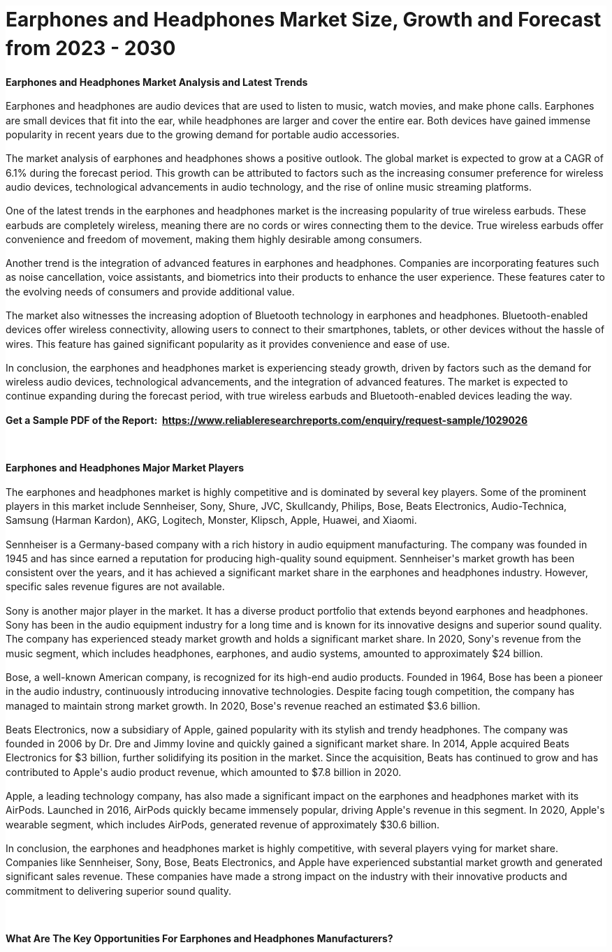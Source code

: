 <p><h1>Earphones and Headphones Market Size, Growth and Forecast from 2023 - 2030</h1></p><p><strong>Earphones and Headphones Market Analysis and Latest Trends</strong></p>
<p><p>Earphones and headphones are audio devices that are used to listen to music, watch movies, and make phone calls. Earphones are small devices that fit into the ear, while headphones are larger and cover the entire ear. Both devices have gained immense popularity in recent years due to the growing demand for portable audio accessories.</p><p>The market analysis of earphones and headphones shows a positive outlook. The global market is expected to grow at a CAGR of 6.1% during the forecast period. This growth can be attributed to factors such as the increasing consumer preference for wireless audio devices, technological advancements in audio technology, and the rise of online music streaming platforms.</p><p>One of the latest trends in the earphones and headphones market is the increasing popularity of true wireless earbuds. These earbuds are completely wireless, meaning there are no cords or wires connecting them to the device. True wireless earbuds offer convenience and freedom of movement, making them highly desirable among consumers.</p><p>Another trend is the integration of advanced features in earphones and headphones. Companies are incorporating features such as noise cancellation, voice assistants, and biometrics into their products to enhance the user experience. These features cater to the evolving needs of consumers and provide additional value.</p><p>The market also witnesses the increasing adoption of Bluetooth technology in earphones and headphones. Bluetooth-enabled devices offer wireless connectivity, allowing users to connect to their smartphones, tablets, or other devices without the hassle of wires. This feature has gained significant popularity as it provides convenience and ease of use.</p><p>In conclusion, the earphones and headphones market is experiencing steady growth, driven by factors such as the demand for wireless audio devices, technological advancements, and the integration of advanced features. The market is expected to continue expanding during the forecast period, with true wireless earbuds and Bluetooth-enabled devices leading the way.</p></p>
<p><strong>Get a Sample PDF of the Report:&nbsp; <a href="https://www.reliableresearchreports.com/enquiry/request-sample/1029026">https://www.reliableresearchreports.com/enquiry/request-sample/1029026</a></strong></p>
<p>&nbsp;</p>
<p><strong>Earphones and Headphones Major Market Players</strong></p>
<p><p>The earphones and headphones market is highly competitive and is dominated by several key players. Some of the prominent players in this market include Sennheiser, Sony, Shure, JVC, Skullcandy, Philips, Bose, Beats Electronics, Audio-Technica, Samsung (Harman Kardon), AKG, Logitech, Monster, Klipsch, Apple, Huawei, and Xiaomi.</p><p>Sennheiser is a Germany-based company with a rich history in audio equipment manufacturing. The company was founded in 1945 and has since earned a reputation for producing high-quality sound equipment. Sennheiser's market growth has been consistent over the years, and it has achieved a significant market share in the earphones and headphones industry. However, specific sales revenue figures are not available.</p><p>Sony is another major player in the market. It has a diverse product portfolio that extends beyond earphones and headphones. Sony has been in the audio equipment industry for a long time and is known for its innovative designs and superior sound quality. The company has experienced steady market growth and holds a significant market share. In 2020, Sony's revenue from the music segment, which includes headphones, earphones, and audio systems, amounted to approximately $24 billion.</p><p>Bose, a well-known American company, is recognized for its high-end audio products. Founded in 1964, Bose has been a pioneer in the audio industry, continuously introducing innovative technologies. Despite facing tough competition, the company has managed to maintain strong market growth. In 2020, Bose's revenue reached an estimated $3.6 billion.</p><p>Beats Electronics, now a subsidiary of Apple, gained popularity with its stylish and trendy headphones. The company was founded in 2006 by Dr. Dre and Jimmy Iovine and quickly gained a significant market share. In 2014, Apple acquired Beats Electronics for $3 billion, further solidifying its position in the market. Since the acquisition, Beats has continued to grow and has contributed to Apple's audio product revenue, which amounted to $7.8 billion in 2020.</p><p>Apple, a leading technology company, has also made a significant impact on the earphones and headphones market with its AirPods. Launched in 2016, AirPods quickly became immensely popular, driving Apple's revenue in this segment. In 2020, Apple's wearable segment, which includes AirPods, generated revenue of approximately $30.6 billion.</p><p>In conclusion, the earphones and headphones market is highly competitive, with several players vying for market share. Companies like Sennheiser, Sony, Bose, Beats Electronics, and Apple have experienced substantial market growth and generated significant sales revenue. These companies have made a strong impact on the industry with their innovative products and commitment to delivering superior sound quality.</p></p>
<p>&nbsp;</p>
<p><strong>What Are The Key Opportunities For Earphones and Headphones Manufacturers?</strong></p>